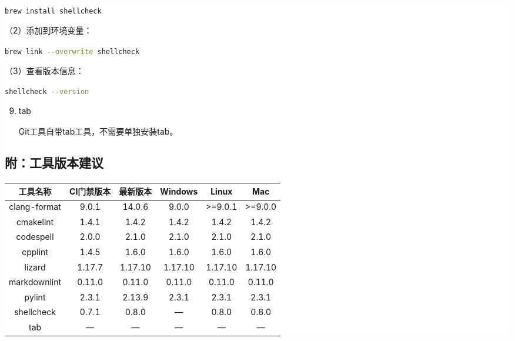    ```bash
   brew install shellcheck
   ```

   （2）添加到环境变量：

   ```bash
   brew link --overwrite shellcheck
   ```

   （3）查看版本信息：

   ```bash
   shellcheck --version
   ```

9. tab

   Git工具自带tab工具，不需要单独安装tab。

## 附：工具版本建议

|   工具名称   | CI门禁版本 | 最新版本 | Windows |  Linux  |   Mac   |
| :----------: | :--------: | :------: | :-----: | :-----: | :-----: |
| clang-format |   9.0.1    |  14.0.6  |  9.0.0  | >=9.0.1 | >=9.0.0 |
|  cmakelint   |   1.4.1    |  1.4.2   |  1.4.2  |  1.4.2  |  1.4.2  |
|  codespell   |   2.0.0    |  2.1.0   |  2.1.0  |  2.1.0  |  2.1.0  |
|   cpplint    |   1.4.5    |  1.6.0   |  1.6.0  |  1.6.0  |  1.6.0  |
|    lizard    |   1.17.7   | 1.17.10  | 1.17.10 | 1.17.10 | 1.17.10 |
| markdownlint |   0.11.0   |  0.11.0  | 0.11.0  | 0.11.0  | 0.11.0  |
|    pylint    |   2.3.1    |  2.13.9  |  2.3.1  |  2.3.1  |  2.3.1  |
|  shellcheck  |   0.7.1    |  0.8.0   |    —    |  0.8.0  |  0.8.0  |
|     tab      |     —      |    —     |    —    |    —    |    —    |
